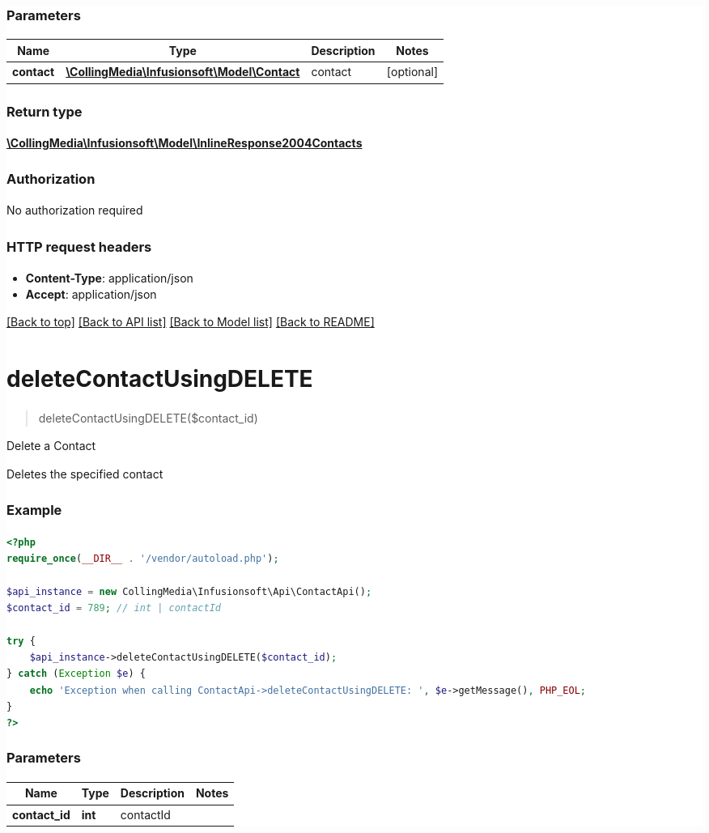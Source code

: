 ### Parameters

Name | Type | Description  | Notes
------------- | ------------- | ------------- | -------------
 **contact** | [**\CollingMedia\Infusionsoft\Model\Contact**](../Model/Contact.md)| contact | [optional]

### Return type

[**\CollingMedia\Infusionsoft\Model\InlineResponse2004Contacts**](../Model/InlineResponse2004Contacts.md)

### Authorization

No authorization required

### HTTP request headers

 - **Content-Type**: application/json
 - **Accept**: application/json

[[Back to top]](#) [[Back to API list]](../../README.md#documentation-for-api-endpoints) [[Back to Model list]](../../README.md#documentation-for-models) [[Back to README]](../../README.md)

# **deleteContactUsingDELETE**
> deleteContactUsingDELETE($contact_id)

Delete a Contact

Deletes the specified contact

### Example
```php
<?php
require_once(__DIR__ . '/vendor/autoload.php');

$api_instance = new CollingMedia\Infusionsoft\Api\ContactApi();
$contact_id = 789; // int | contactId

try {
    $api_instance->deleteContactUsingDELETE($contact_id);
} catch (Exception $e) {
    echo 'Exception when calling ContactApi->deleteContactUsingDELETE: ', $e->getMessage(), PHP_EOL;
}
?>
```

### Parameters

Name | Type | Description  | Notes
------------- | ------------- | ------------- | -------------
 **contact_id** | **int**| contactId |
